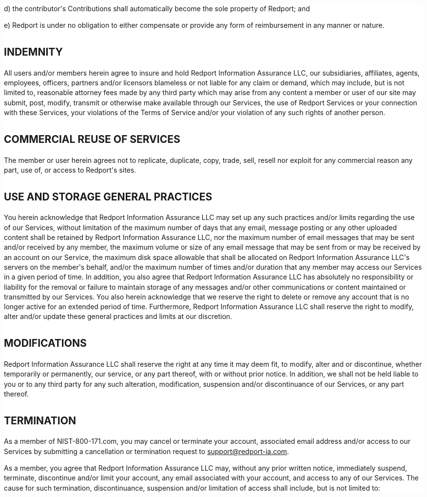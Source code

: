   d) the contributor's Contributions shall automatically become the sole property of Redport; and

  e) Redport is under no obligation to either compensate or provide any form of reimbursement in any manner or nature.

## INDEMNITY
All users and/or members herein agree to insure and hold Redport Information Assurance LLC, our subsidiaries, affiliates, agents, employees, officers, partners and/or licensors blameless or not liable for any claim or demand, which may include, but is not limited to, reasonable attorney fees made by any third party which may arise from any content a member or user of our site may submit, post, modify, transmit or otherwise make available through our Services, the use of
Redport Services or your connection with these Services, your violations of the Terms of Service and/or your violation of any such rights of another person.

## COMMERCIAL REUSE OF SERVICES
The member or user herein agrees not to replicate, duplicate, copy, trade, sell, resell nor exploit for any commercial reason any part, use of, or access to Redport's sites.

## USE AND STORAGE GENERAL PRACTICES
You herein acknowledge that Redport Information Assurance LLC may set up any such practices and/or limits regarding the use of our Services, without limitation of the maximum number of days that any email, message posting or any other uploaded content shall be retained by Redport Information Assurance LLC, nor the maximum number of email messages that may be sent and/or received by any member, the maximum volume or size of any email message that may be sent from or may be received by an account on our Service, the maximum disk space allowable that shall be allocated on Redport Information Assurance LLC's servers on the member's behalf, and/or the maximum number of times and/or duration that any member may access our Services in a given period of time. In addition, you also agree that Redport Information Assurance LLC has absolutely no responsibility or liability for the removal or failure to maintain storage of any messages and/or other communications or content maintained or transmitted by our Services. You also herein acknowledge that we reserve the right to delete or remove any account that is no longer active for an extended period of time. Furthermore, Redport Information Assurance LLC shall reserve the right to modify, alter and/or update these general practices and limits at our discretion.

## MODIFICATIONS
Redport Information Assurance LLC shall reserve the right at any time it may deem fit, to modify, alter and or discontinue, whether temporarily or permanently, our service, or any part thereof, with or without prior notice. In addition, we shall not be held liable to you or to any third party for any such alteration, modification, suspension and/or discontinuance of our Services, or any part thereof.

## TERMINATION
As a member of NIST-800-171.com, you may cancel or terminate your account, associated email address and/or access to our Services by submitting a cancellation or termination request to support@redport-ia.com.

As a member, you agree that Redport Information Assurance LLC may, without any prior written notice, immediately suspend, terminate, discontinue and/or limit your account, any email associated with your account, and access to any of our Services. The cause for such termination, discontinuance, suspension and/or limitation of access shall include, but is not limited to:
